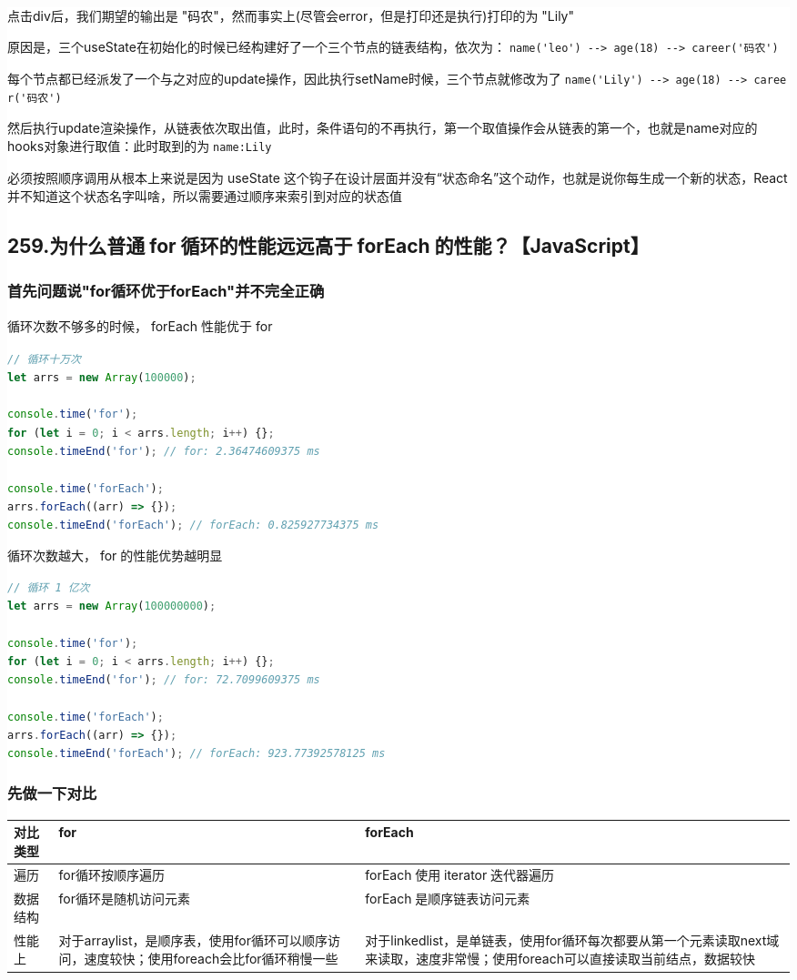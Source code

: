 ```js
```

点击div后，我们期望的输出是 "码农"，然而事实上(尽管会error，但是打印还是执行)打印的为 "Lily"

原因是，三个useState在初始化的时候已经构建好了一个三个节点的链表结构，依次为： `name('leo') --> age(18) --> career('码农')`

每个节点都已经派发了一个与之对应的update操作，因此执行setName时候，三个节点就修改为了 `name('Lily') --> age(18) --> career('码农')`

然后执行update渲染操作，从链表依次取出值，此时，条件语句的不再执行，第一个取值操作会从链表的第一个，也就是name对应的hooks对象进行取值：此时取到的为 `name:Lily`

必须按照顺序调用从根本上来说是因为 useState 这个钩子在设计层面并没有“状态命名”这个动作，也就是说你每生成一个新的状态，React 并不知道这个状态名字叫啥，所以需要通过顺序来索引到对应的状态值

           

## 259.为什么普通 for 循环的性能远远高于 forEach 的性能？【JavaScript】
      
### 首先问题说"for循环优于forEach"并不完全正确

循环次数不够多的时候， forEach 性能优于 for
```js
// 循环十万次
let arrs = new Array(100000);

console.time('for');
for (let i = 0; i < arrs.length; i++) {};
console.timeEnd('for'); // for: 2.36474609375 ms

console.time('forEach');
arrs.forEach((arr) => {});
console.timeEnd('forEach'); // forEach: 0.825927734375 ms
```

循环次数越大， for 的性能优势越明显
```js
// 循环 1 亿次
let arrs = new Array(100000000);

console.time('for');
for (let i = 0; i < arrs.length; i++) {};
console.timeEnd('for'); // for: 72.7099609375 ms

console.time('forEach');
arrs.forEach((arr) => {});
console.timeEnd('forEach'); // forEach: 923.77392578125 ms
```

### 先做一下对比

|对比类型|for|forEach|
|:---|:---|:---|
|遍历|for循环按顺序遍历|forEach 使用 iterator 迭代器遍历|
|数据结构|for循环是随机访问元素|forEach 是顺序链表访问元素|
|性能上|对于arraylist，是顺序表，使用for循环可以顺序访问，速度较快；使用foreach会比for循环稍慢一些|对于linkedlist，是单链表，使用for循环每次都要从第一个元素读取next域来读取，速度非常慢；使用foreach可以直接读取当前结点，数据较快|
